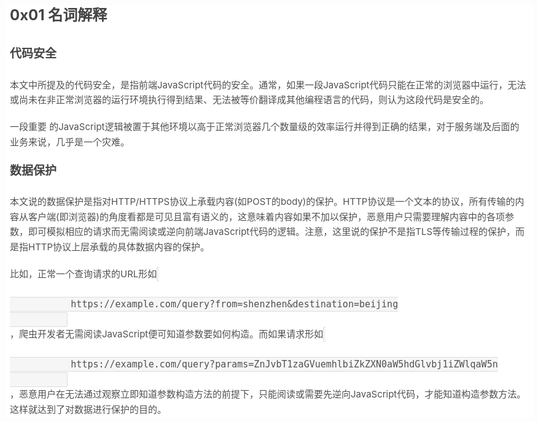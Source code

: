 <h2 style="margin: 1.02em 8px 1.3em;font-size: 24px;unicode-bidi: embed;font-weight: bolder;color: rgb(68, 68, 68);">
<span class="header-link octicon octicon-link">
</span>
         0x01 名词解释
        </h2>
<h3 style="margin: 1.1em 8px 1.3em;font-size: 19px;unicode-bidi: embed;font-weight: bolder;color: rgb(68, 68, 68);">
<span class="header-link octicon octicon-link">
</span>
         代码安全
        </h3>
<p style="margin-bottom: 1.4em;unicode-bidi: embed;min-height: 1.8em;color: rgb(68, 68, 68);line-height: 1.75em;margin-left: 8px;margin-right: 8px;">
<span style="font-size: 15px;color: rgb(81, 81, 81);">
          本文中所提及的代码安全，是指前端JavaScript代码的安全。通常，如果一段JavaScript代码只能在正常的浏览器中运行，无法或尚未在非正常浏览器的运行环境执行得到结果、无法被等价翻译成其他编程语言的代码，则认为这段代码是安全的。
         </span>
</p>
<p style="margin-bottom: 1.4em;unicode-bidi: embed;min-height: 1.8em;color: rgb(68, 68, 68);line-height: 1.75em;margin-left: 8px;margin-right: 8px;">
<span style="font-size: 15px;color: rgb(81, 81, 81);">
          一段重要
         </span>
<span style="font-size: 15px;color: rgb(81, 81, 81);">
          的JavaScript逻辑被置于其他环境以高于正常浏览器几个数量级的效率运行并得到正确的结果，对于服务端及后面的业务来说，几乎是一个灾难。
         </span>
</p>
<h3 style="margin: 1.1em 8px 1.3em;font-size: 19px;unicode-bidi: embed;font-weight: bolder;color: rgb(68, 68, 68);">
<span class="header-link octicon octicon-link">
</span>
         数据保护
        </h3>
<p style="margin-bottom: 1.4em;unicode-bidi: embed;min-height: 1.8em;color: rgb(68, 68, 68);line-height: 1.75em;margin-left: 8px;margin-right: 8px;">
<span style="font-size: 15px;color: rgb(81, 81, 81);">
          本文说的数据保护是指对HTTP/HTTPS协议上承载内容(如POST的body)的保护。HTTP协议是一个文本的协议，所有传输的内容从客户端(即浏览器)的角度看都是可见且富有语义的，这意味着内容如果不加以保护，恶意用户只需要理解内容中的各项参数，即可模拟相应的请求而无需阅读或逆向前端JavaScript代码的逻辑。注意，这里说的保护不是指TLS等传输过程的保护，而是指HTTP协议上层承载的具体数据内容的保护。
         </span>
</p>
<p style="margin-bottom: 1.4em;unicode-bidi: embed;min-height: 1.8em;color: rgb(68, 68, 68);line-height: 1.75em;margin-left: 8px;margin-right: 8px;">
<span style="font-size: 15px;color: rgb(81, 81, 81);">
          比如，正常一个查询请求的URL形如
         </span>
<code style="margin-right: 4px;padding: 3px;border-width: 1px;border-style: solid;border-color: rgb(221, 221, 221);background: rgb(246, 246, 246);border-radius: 3px;font-size: 14px;">
<span style="font-size: 15px;color: rgb(81, 81, 81);">
           https://example.com/query?from=shenzhen&amp;destination=beijing
          </span>
</code>
<span style="font-size: 15px;color: rgb(81, 81, 81);">
          ，爬虫开发者无需阅读JavaScript便可知道参数要如何构造。而如果请求形如
         </span>
<code style="margin-right: 4px;padding: 3px;border-width: 1px;border-style: solid;border-color: rgb(221, 221, 221);background: rgb(246, 246, 246);border-radius: 3px;font-size: 14px;">
<span style="font-size: 15px;color: rgb(81, 81, 81);">
           https://example.com/query?params=ZnJvbT1zaGVuemhlbiZkZXN0aW5hdGlvbj1iZWlqaW5n
          </span>
</code>
<span style="font-size: 15px;color: rgb(81, 81, 81);">
          ，恶意用户在无法通过观察立即知道参数构造方法的前提下，只能阅读或需要先逆向JavaScript代码，才能知道构造参数方法。这样就达到了对数据进行保护的目的。